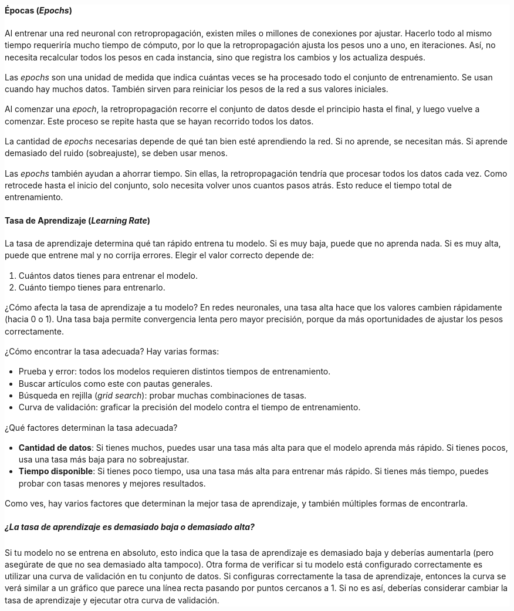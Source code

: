 #### Épocas (*Epochs*)

Al entrenar una red neuronal con retropropagación, existen miles o millones de conexiones por ajustar. Hacerlo todo al mismo tiempo requeriría mucho tiempo de cómputo, por lo que la retropropagación ajusta los pesos uno a uno, en iteraciones. Así, no necesita recalcular todos los pesos en cada instancia, sino que registra los cambios y los actualiza después.

Las *epochs* son una unidad de medida que indica cuántas veces se ha procesado todo el conjunto de entrenamiento. Se usan cuando hay muchos datos. También sirven para reiniciar los pesos de la red a sus valores iniciales.

Al comenzar una *epoch*, la retropropagación recorre el conjunto de datos desde el principio hasta el final, y luego vuelve a comenzar. Este proceso se repite hasta que se hayan recorrido todos los datos.

La cantidad de *epochs* necesarias depende de qué tan bien esté aprendiendo la red. Si no aprende, se necesitan más. Si aprende demasiado del ruido (sobreajuste), se deben usar menos.

Las *epochs* también ayudan a ahorrar tiempo. Sin ellas, la retropropagación tendría que procesar todos los datos cada vez. Como retrocede hasta el inicio del conjunto, solo necesita volver unos cuantos pasos atrás. Esto reduce el tiempo total de entrenamiento.

#### Tasa de Aprendizaje (*Learning Rate*)

La tasa de aprendizaje determina qué tan rápido entrena tu modelo. Si es muy baja, puede que no aprenda nada. Si es muy alta, puede que entrene mal y no corrija errores. Elegir el valor correcto depende de:

1. Cuántos datos tienes para entrenar el modelo.  
2. Cuánto tiempo tienes para entrenarlo.

¿Cómo afecta la tasa de aprendizaje a tu modelo? En redes neuronales, una tasa alta hace que los valores cambien rápidamente (hacia 0 o 1). Una tasa baja permite convergencia lenta pero mayor precisión, porque da más oportunidades de ajustar los pesos correctamente.

¿Cómo encontrar la tasa adecuada? Hay varias formas:

- Prueba y error: todos los modelos requieren distintos tiempos de entrenamiento.
- Buscar artículos como este con pautas generales.
- Búsqueda en rejilla (*grid search*): probar muchas combinaciones de tasas.
- Curva de validación: graficar la precisión del modelo contra el tiempo de entrenamiento.

¿Qué factores determinan la tasa adecuada?

- **Cantidad de datos**: Si tienes muchos, puedes usar una tasa más alta para que el modelo aprenda más rápido. Si tienes pocos, usa una tasa más baja para no sobreajustar.
- **Tiempo disponible**: Si tienes poco tiempo, usa una tasa más alta para entrenar más rápido. Si tienes más tiempo, puedes probar con tasas menores y mejores resultados.

Como ves, hay varios factores que determinan la mejor tasa de aprendizaje, y también múltiples formas de encontrarla.

##### ¿La tasa de aprendizaje es demasiado baja o demasiado alta?

Si tu modelo no se entrena en absoluto, esto indica que la tasa de aprendizaje es demasiado baja y deberías aumentarla (pero asegúrate de que no sea demasiado alta tampoco). Otra forma de verificar si tu modelo está configurado correctamente es utilizar una curva de validación en tu conjunto de datos. Si configuras correctamente la tasa de aprendizaje, entonces la curva se verá similar a un gráfico que parece una línea recta pasando por puntos cercanos a 1. Si no es así, deberías considerar cambiar la tasa de aprendizaje y ejecutar otra curva de validación.
